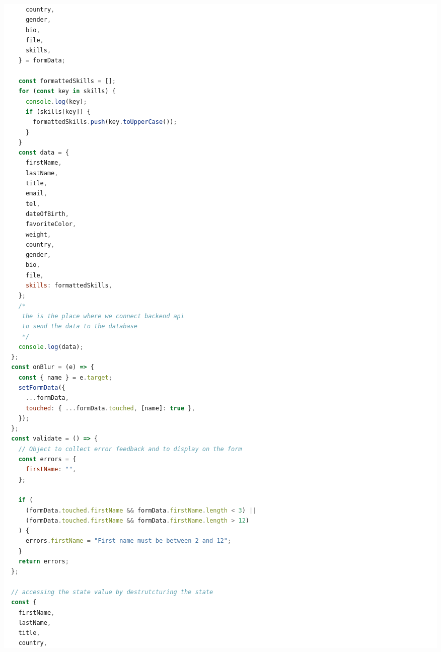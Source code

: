 ```js
      country,
      gender,
      bio,
      file,
      skills,
    } = formData;

    const formattedSkills = [];
    for (const key in skills) {
      console.log(key);
      if (skills[key]) {
        formattedSkills.push(key.toUpperCase());
      }
    }
    const data = {
      firstName,
      lastName,
      title,
      email,
      tel,
      dateOfBirth,
      favoriteColor,
      weight,
      country,
      gender,
      bio,
      file,
      skills: formattedSkills,
    };
    /*
     the is the place where we connect backend api 
     to send the data to the database
     */
    console.log(data);
  };
  const onBlur = (e) => {
    const { name } = e.target;
    setFormData({
      ...formData,
      touched: { ...formData.touched, [name]: true },
    });
  };
  const validate = () => {
    // Object to collect error feedback and to display on the form
    const errors = {
      firstName: "",
    };

    if (
      (formData.touched.firstName && formData.firstName.length < 3) ||
      (formData.touched.firstName && formData.firstName.length > 12)
    ) {
      errors.firstName = "First name must be between 2 and 12";
    }
    return errors;
  };

  // accessing the state value by destrutcturing the state
  const {
    firstName,
    lastName,
    title,
    country,
```